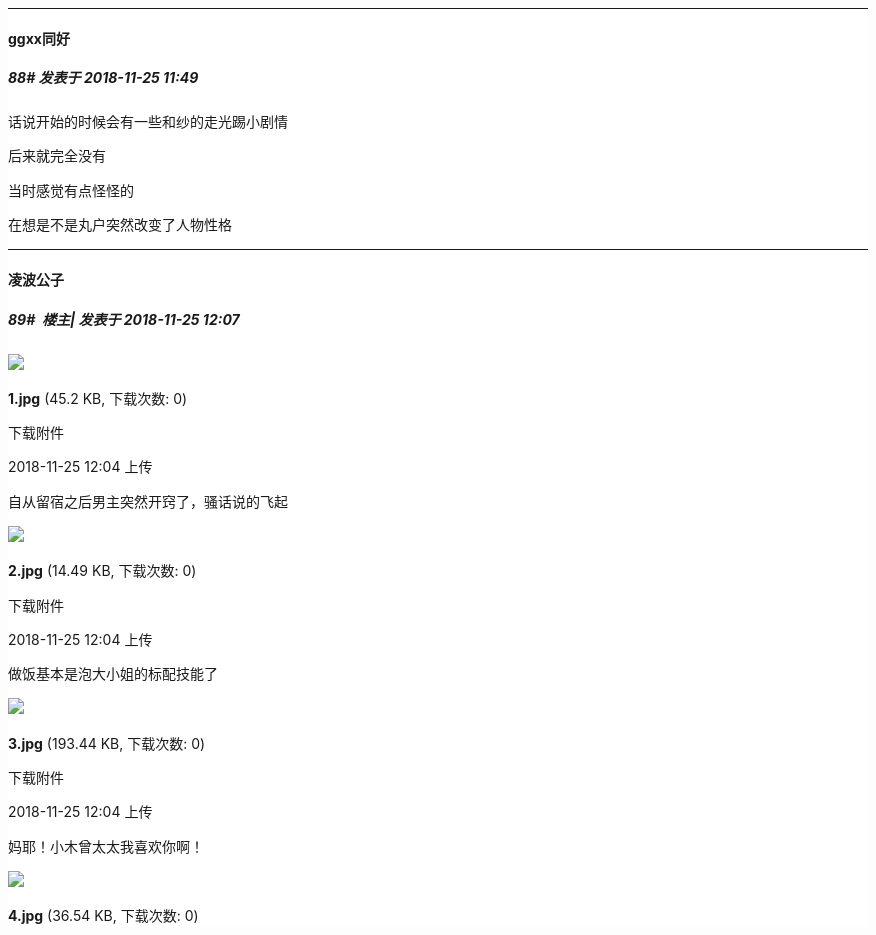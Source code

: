-----

####  ggxx同好  
##### 88#       发表于 2018-11-25 11:49


话说开始的时候会有一些和纱的走光踢小剧情

后来就完全没有

当时感觉有点怪怪的

在想是不是丸户突然改变了人物性格


-----

####  凌波公子  
##### 89#         楼主| 发表于 2018-11-25 12:07


<img src="https://img.saraba1st.com/forum/201811/25/120416fzlcp6hhxwhhxf4j.jpg" referrerpolicy="no-referrer">


<strong>1.jpg</strong> (45.2 KB, 下载次数: 0)

下载附件

2018-11-25 12:04 上传


自从留宿之后男主突然开窍了，骚话说的飞起


<img src="https://img.saraba1st.com/forum/201811/25/120417iff11cce1cuk1zuk.jpg" referrerpolicy="no-referrer">


<strong>2.jpg</strong> (14.49 KB, 下载次数: 0)

下载附件

2018-11-25 12:04 上传


做饭基本是泡大小姐的标配技能了


<img src="https://img.saraba1st.com/forum/201811/25/120418r8pvzt5tvevletjj.jpg" referrerpolicy="no-referrer">


<strong>3.jpg</strong> (193.44 KB, 下载次数: 0)

下载附件

2018-11-25 12:04 上传


妈耶！小木曾太太我喜欢你啊！


<img src="https://img.saraba1st.com/forum/201811/25/120418hd6d5qvqfgkq0klv.jpg" referrerpolicy="no-referrer">


<strong>4.jpg</strong> (36.54 KB, 下载次数: 0)
